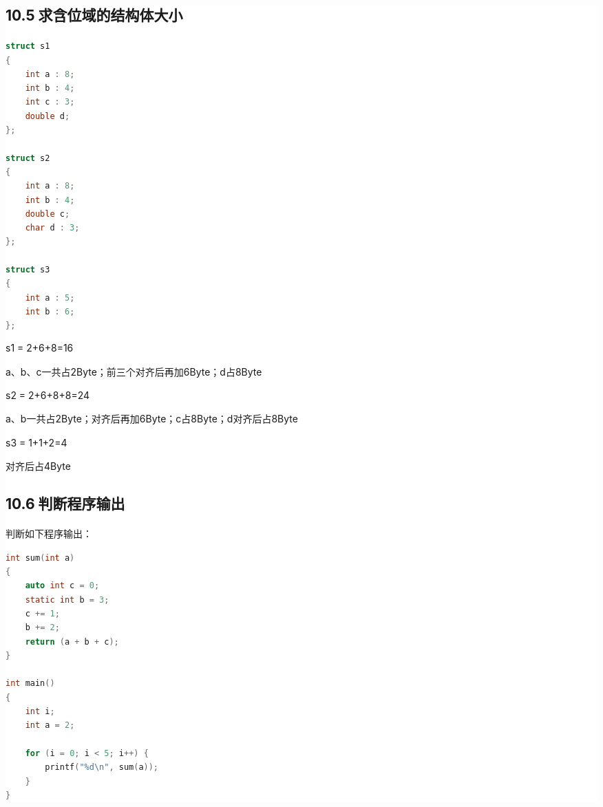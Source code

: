 


## 10.5 求含位域的结构体大小

```c
struct s1
{
    int a : 8;
    int b : 4;
    int c : 3;
    double d;
};

struct s2
{
    int a : 8;
    int b : 4;
    double c;
    char d : 3;
};

struct s3
{
    int a : 5;
    int b : 6;
};


```

s1 = 2+6+8=16

a、b、c一共占2Byte；前三个对齐后再加6Byte；d占8Byte

s2 = 2+6+8+8=24

a、b一共占2Byte；对齐后再加6Byte；c占8Byte；d对齐后占8Byte

s3 = 1+1+2=4

对齐后占4Byte


## 10.6 判断程序输出

判断如下程序输出：

```c
int sum(int a)
{
    auto int c = 0;
    static int b = 3;
    c += 1;
    b += 2;
    return (a + b + c);
}

int main()
{
    int i;
    int a = 2;
    
    for (i = 0; i < 5; i++) {
        printf("%d\n", sum(a));
    }
}
```
